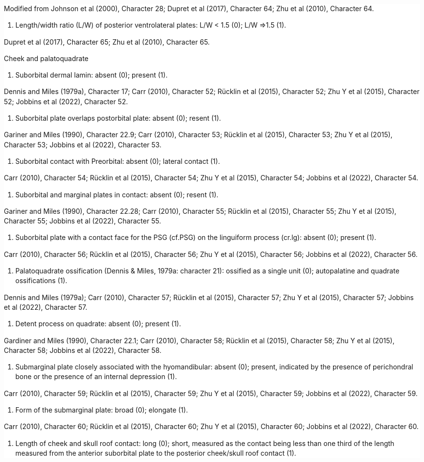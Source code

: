 Modified from Johnson et al (2000), Character 28; Dupret et al (2017), Character 64; Zhu et al (2010), Character 64.

1. Length/width ratio (L/W) of posterior ventrolateral plates: L/W < 1.5 (0); L/W =>1.5 (1).

Dupret et al (2017), Character 65; Zhu et al (2010), Character 65.

Cheek and palatoquadrate

1. Suborbital dermal lamin: absent (0); present (1).

Dennis and Miles (1979a), Character 17; Carr (2010), Character 52; Rücklin et al (2015), Character 52; Zhu Y et al (2015), Character 52; Jobbins et al (2022), Character 52.

1. Suborbital plate overlaps postorbital plate: absent (0); resent (1).

Gariner and Miles (1990), Character 22.9; Carr (2010), Character 53; Rücklin et al (2015), Character 53; Zhu Y et al (2015), Character 53; Jobbins et al (2022), Character 53.

1. Suborbital contact with Preorbital: absent (0); lateral contact (1). 

Carr (2010), Character 54; Rücklin et al (2015), Character 54; Zhu Y et al (2015), Character 54; Jobbins et al (2022), Character 54.

1. Suborbital and marginal plates in contact: absent (0); resent (1).

Gariner and Miles (1990), Character 22.28; Carr (2010), Character 55; Rücklin et al (2015), Character 55; Zhu Y et al (2015), Character 55; Jobbins et al (2022), Character 55.

1. Suborbital plate with a contact face for the PSG (cf.PSG) on the linguiform process (cr.lg): absent (0); present (1).

Carr (2010), Character 56; Rücklin et al (2015), Character 56; Zhu Y et al (2015), Character 56; Jobbins et al (2022), Character 56.

1. Palatoquadrate ossification (Dennis & Miles, 1979a: character 21): ossified as a single unit (0); autopalatine and quadrate ossifications (1).

Dennis and Miles (1979a); Carr (2010), Character 57; Rücklin et al (2015), Character 57; Zhu Y et al (2015), Character 57; Jobbins et al (2022), Character 57.

1. Detent process on quadrate: absent (0); present (1).

Gardiner and Miles (1990), Character 22.1; Carr (2010), Character 58; Rücklin et al (2015), Character 58; Zhu Y et al (2015), Character 58; Jobbins et al (2022), Character 58.

1. Submarginal plate closely associated with the hyomandibular: absent (0); present, indicated by the presence of perichondral bone or the presence of an internal depression (1).

Carr (2010), Character 59; Rücklin et al (2015), Character 59; Zhu Y et al (2015), Character 59; Jobbins et al (2022), Character 59.

1. Form of the submarginal plate: broad (0); elongate (1).

Carr (2010), Character 60; Rücklin et al (2015), Character 60; Zhu Y et al (2015), Character 60; Jobbins et al (2022), Character 60.

1. Length of cheek and skull roof contact: long (0); short, measured as the contact being less than one third of the length measured from the anterior suborbital plate to the posterior cheek/skull roof contact (1).
